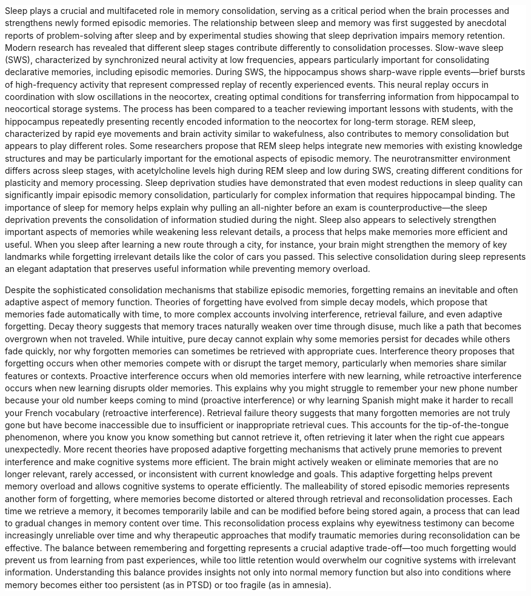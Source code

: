 Sleep plays a crucial and multifaceted role in memory consolidation, serving as a critical period when the brain processes and strengthens newly formed episodic memories. The relationship between sleep and memory was first suggested by anecdotal reports of problem-solving after sleep and by experimental studies showing that sleep deprivation impairs memory retention. Modern research has revealed that different sleep stages contribute differently to consolidation processes. Slow-wave sleep (SWS), characterized by synchronized neural activity at low frequencies, appears particularly important for consolidating declarative memories, including episodic memories. During SWS, the hippocampus shows sharp-wave ripple events—brief bursts of high-frequency activity that represent compressed replay of recently experienced events. This neural replay occurs in coordination with slow oscillations in the neocortex, creating optimal conditions for transferring information from hippocampal to neocortical storage systems. The process has been compared to a teacher reviewing important lessons with students, with the hippocampus repeatedly presenting recently encoded information to the neocortex for long-term storage. REM sleep, characterized by rapid eye movements and brain activity similar to wakefulness, also contributes to memory consolidation but appears to play different roles. Some researchers propose that REM sleep helps integrate new memories with existing knowledge structures and may be particularly important for the emotional aspects of episodic memory. The neurotransmitter environment differs across sleep stages, with acetylcholine levels high during REM sleep and low during SWS, creating different conditions for plasticity and memory processing. Sleep deprivation studies have demonstrated that even modest reductions in sleep quality can significantly impair episodic memory consolidation, particularly for complex information that requires hippocampal binding. The importance of sleep for memory helps explain why pulling an all-nighter before an exam is counterproductive—the sleep deprivation prevents the consolidation of information studied during the night. Sleep also appears to selectively strengthen important aspects of memories while weakening less relevant details, a process that helps make memories more efficient and useful. When you sleep after learning a new route through a city, for instance, your brain might strengthen the memory of key landmarks while forgetting irrelevant details like the color of cars you passed. This selective consolidation during sleep represents an elegant adaptation that preserves useful information while preventing memory overload.

Despite the sophisticated consolidation mechanisms that stabilize episodic memories, forgetting remains an inevitable and often adaptive aspect of memory function. Theories of forgetting have evolved from simple decay models, which propose that memories fade automatically with time, to more complex accounts involving interference, retrieval failure, and even adaptive forgetting. Decay theory suggests that memory traces naturally weaken over time through disuse, much like a path that becomes overgrown when not traveled. While intuitive, pure decay cannot explain why some memories persist for decades while others fade quickly, nor why forgotten memories can sometimes be retrieved with appropriate cues. Interference theory proposes that forgetting occurs when other memories compete with or disrupt the target memory, particularly when memories share similar features or contexts. Proactive interference occurs when old memories interfere with new learning, while retroactive interference occurs when new learning disrupts older memories. This explains why you might struggle to remember your new phone number because your old number keeps coming to mind (proactive interference) or why learning Spanish might make it harder to recall your French vocabulary (retroactive interference). Retrieval failure theory suggests that many forgotten memories are not truly gone but have become inaccessible due to insufficient or inappropriate retrieval cues. This accounts for the tip-of-the-tongue phenomenon, where you know you know something but cannot retrieve it, often retrieving it later when the right cue appears unexpectedly. More recent theories have proposed adaptive forgetting mechanisms that actively prune memories to prevent interference and make cognitive systems more efficient. The brain might actively weaken or eliminate memories that are no longer relevant, rarely accessed, or inconsistent with current knowledge and goals. This adaptive forgetting helps prevent memory overload and allows cognitive systems to operate efficiently. The malleability of stored episodic memories represents another form of forgetting, where memories become distorted or altered through retrieval and reconsolidation processes. Each time we retrieve a memory, it becomes temporarily labile and can be modified before being stored again, a process that can lead to gradual changes in memory content over time. This reconsolidation process explains why eyewitness testimony can become increasingly unreliable over time and why therapeutic approaches that modify traumatic memories during reconsolidation can be effective. The balance between remembering and forgetting represents a crucial adaptive trade-off—too much forgetting would prevent us from learning from past experiences, while too little retention would overwhelm our cognitive systems with irrelevant information. Understanding this balance provides insights not only into normal memory function but also into conditions where memory becomes either too persistent (as in PTSD) or too fragile (as in amnesia).
